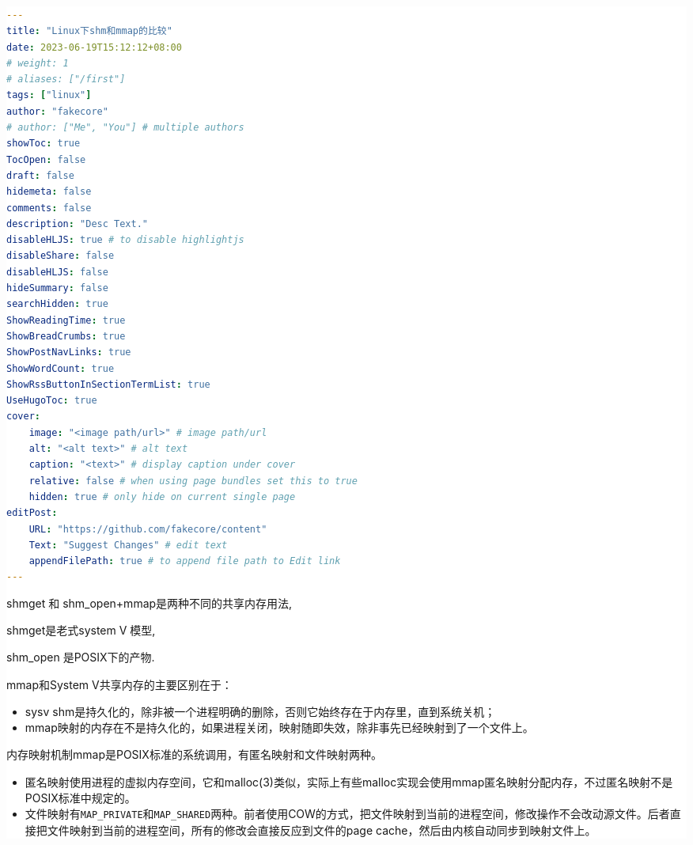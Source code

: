 ```yaml
---
title: "Linux下shm和mmap的比较"
date: 2023-06-19T15:12:12+08:00
# weight: 1
# aliases: ["/first"]
tags: ["linux"]
author: "fakecore"
# author: ["Me", "You"] # multiple authors
showToc: true
TocOpen: false
draft: false
hidemeta: false
comments: false
description: "Desc Text."
disableHLJS: true # to disable highlightjs
disableShare: false
disableHLJS: false
hideSummary: false
searchHidden: true
ShowReadingTime: true
ShowBreadCrumbs: true
ShowPostNavLinks: true
ShowWordCount: true
ShowRssButtonInSectionTermList: true
UseHugoToc: true
cover:
    image: "<image path/url>" # image path/url
    alt: "<alt text>" # alt text
    caption: "<text>" # display caption under cover
    relative: false # when using page bundles set this to true
    hidden: true # only hide on current single page
editPost:
    URL: "https://github.com/fakecore/content"
    Text: "Suggest Changes" # edit text
    appendFilePath: true # to append file path to Edit link
---
```


shmget 和 shm_open+mmap是两种不同的共享内存用法,

shmget是老式system V 模型,

shm_open 是POSIX下的产物.

mmap和System V共享内存的主要区别在于：

- sysv shm是持久化的，除非被一个进程明确的删除，否则它始终存在于内存里，直到系统关机；
- mmap映射的内存在不是持久化的，如果进程关闭，映射随即失效，除非事先已经映射到了一个文件上。

内存映射机制mmap是POSIX标准的系统调用，有匿名映射和文件映射两种。

- 匿名映射使用进程的虚拟内存空间，它和malloc(3)类似，实际上有些malloc实现会使用mmap匿名映射分配内存，不过匿名映射不是POSIX标准中规定的。
- 文件映射有`MAP_PRIVATE`和`MAP_SHARED`两种。前者使用COW的方式，把文件映射到当前的进程空间，修改操作不会改动源文件。后者直接把文件映射到当前的进程空间，所有的修改会直接反应到文件的page cache，然后由内核自动同步到映射文件上。
